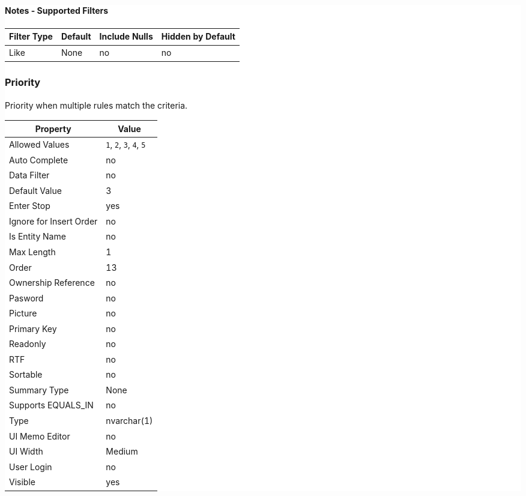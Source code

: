 #### Notes - Supported Filters

| Filter Type | Default | Include Nulls | Hidden by Default |
| - | - | - | - |
|Like|None|no|no|

### Priority


Priority when multiple rules match the criteria.

| Property | Value |
| - | - |
|Allowed Values|`1`, `2`, `3`, `4`, `5`|
|Auto Complete|no|
|Data Filter|no|
|Default Value|3|
|Enter Stop|yes|
|Ignore for Insert Order|no|
|Is Entity Name|no|
|Max Length|1|
|Order|13|
|Ownership Reference|no|
|Pasword|no|
|Picture|no|
|Primary Key|no|
|Readonly|no|
|RTF|no|
|Sortable|no|
|Summary Type|None|
|Supports EQUALS_IN|no|
|Type|nvarchar(1)|
|UI Memo Editor|no|
|UI Width|Medium|
|User Login|no|
|Visible|yes|
